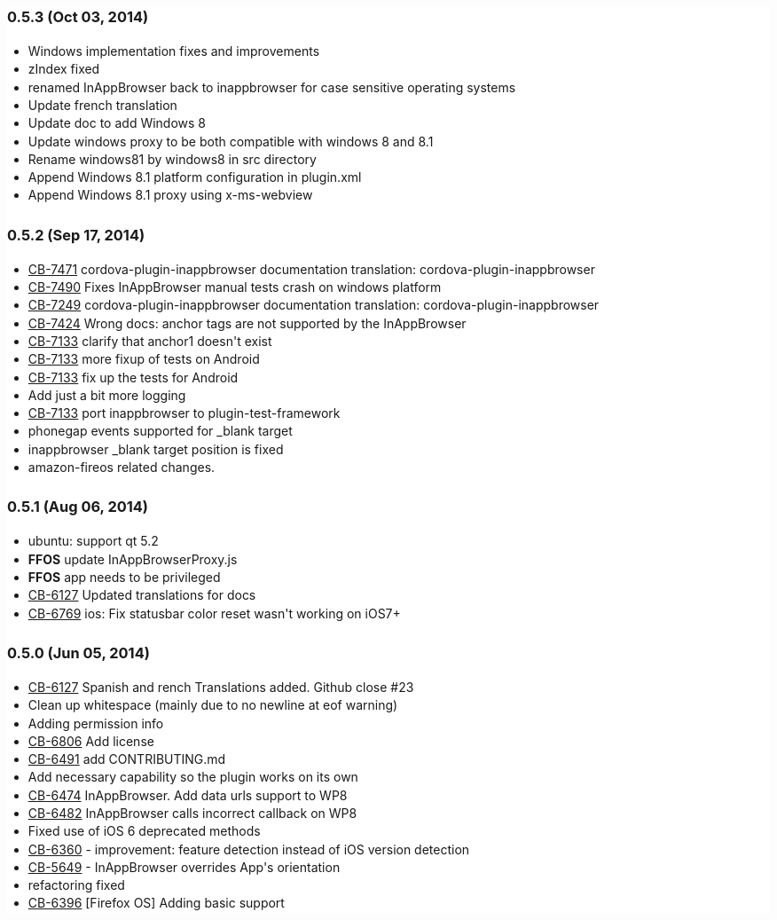 ### 0.5.3 (Oct 03, 2014)
* Windows implementation fixes and improvements
* zIndex fixed
* renamed InAppBrowser back to inappbrowser for case sensitive operating systems
* Update french translation
* Update doc to add Windows 8
* Update windows proxy to be both compatible with windows 8 and 8.1
* Rename windows81 by windows8 in src directory
* Append Windows 8.1 platform configuration in plugin.xml
* Append Windows 8.1 proxy using x-ms-webview

### 0.5.2 (Sep 17, 2014)
* [CB-7471](https://issues.apache.org/jira/browse/CB-7471) cordova-plugin-inappbrowser documentation translation: cordova-plugin-inappbrowser
* [CB-7490](https://issues.apache.org/jira/browse/CB-7490) Fixes InAppBrowser manual tests crash on windows platform
* [CB-7249](https://issues.apache.org/jira/browse/CB-7249) cordova-plugin-inappbrowser documentation translation: cordova-plugin-inappbrowser
* [CB-7424](https://issues.apache.org/jira/browse/CB-7424) Wrong docs: anchor tags are not supported by the InAppBrowser
* [CB-7133](https://issues.apache.org/jira/browse/CB-7133) clarify that anchor1 doesn't exist
* [CB-7133](https://issues.apache.org/jira/browse/CB-7133) more fixup of tests on Android
* [CB-7133](https://issues.apache.org/jira/browse/CB-7133) fix up the tests for Android
* Add just a bit more logging
* [CB-7133](https://issues.apache.org/jira/browse/CB-7133) port inappbrowser to plugin-test-framework
* phonegap events supported for \_blank target
* inappbrowser \_blank target position is fixed
* amazon-fireos related changes.

### 0.5.1 (Aug 06, 2014)
* ubuntu: support qt 5.2
* **FFOS** update InAppBrowserProxy.js
* **FFOS** app needs to be privileged
* [CB-6127](https://issues.apache.org/jira/browse/CB-6127) Updated translations for docs
* [CB-6769](https://issues.apache.org/jira/browse/CB-6769) ios: Fix statusbar color reset wasn't working on iOS7+

### 0.5.0 (Jun 05, 2014)
* [CB-6127](https://issues.apache.org/jira/browse/CB-6127) Spanish and rench Translations added. Github close #23
* Clean up whitespace (mainly due to no newline at eof warning)
* Adding permission info
* [CB-6806](https://issues.apache.org/jira/browse/CB-6806) Add license
* [CB-6491](https://issues.apache.org/jira/browse/CB-6491) add CONTRIBUTING.md
* Add necessary capability so the plugin works on its own
* [CB-6474](https://issues.apache.org/jira/browse/CB-6474) InAppBrowser. Add data urls support to WP8
* [CB-6482](https://issues.apache.org/jira/browse/CB-6482) InAppBrowser calls incorrect callback on WP8
* Fixed use of iOS 6 deprecated methods
* [CB-6360](https://issues.apache.org/jira/browse/CB-6360) - improvement: feature detection instead of iOS version detection
* [CB-5649](https://issues.apache.org/jira/browse/CB-5649) - InAppBrowser overrides App's orientation
* refactoring fixed
* [CB-6396](https://issues.apache.org/jira/browse/CB-6396) [Firefox OS] Adding basic support
